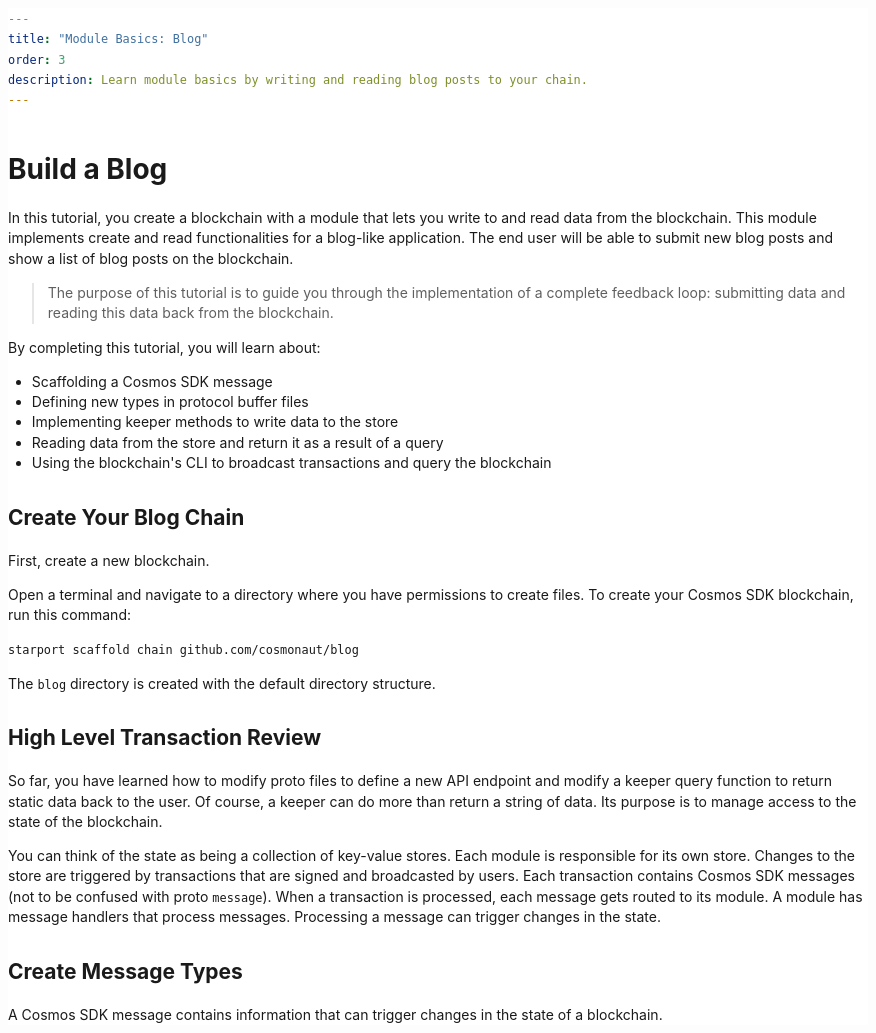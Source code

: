```yaml
---
title: "Module Basics: Blog"
order: 3
description: Learn module basics by writing and reading blog posts to your chain.
---
```


# Build a Blog

In this tutorial, you create a blockchain with a module that lets you write to and read data from the blockchain. This module implements create and read functionalities for a blog-like application. The end user will be able to submit new blog posts and show a list of blog posts on the blockchain.

> The purpose of this tutorial is to guide you through the implementation of a complete feedback loop: submitting data and reading this data back from the blockchain.

By completing this tutorial, you will learn about:

* Scaffolding a Cosmos SDK message
* Defining new types in protocol buffer files
* Implementing keeper methods to write data to the store
* Reading data from the store and return it as a result of a query
* Using the blockchain's CLI to broadcast transactions and query the blockchain

## Create Your Blog Chain

First, create a new blockchain.

Open a terminal and navigate to a directory where you have permissions to create files. To create your Cosmos SDK blockchain, run this command:

```bash
starport scaffold chain github.com/cosmonaut/blog
```

The `blog` directory is created with the default directory structure.

## High Level Transaction Review

So far, you have learned how to modify proto files to define a new API endpoint and modify a keeper query function to return static data back to the user. Of course, a keeper can do more than return a string of data. Its purpose is to manage access to the state of the blockchain.

You can think of the state as being a collection of key-value stores. Each module is responsible for its own store. Changes to the store are triggered by transactions that are signed and broadcasted by users. Each transaction contains Cosmos SDK messages (not to be confused with proto `message`). When a transaction is processed, each message gets routed to its module. A module has message handlers that process messages. Processing a message can trigger changes in the state.

## Create Message Types

A Cosmos SDK message contains information that can trigger changes in the state of a blockchain.
